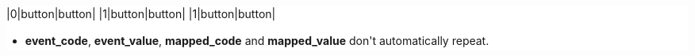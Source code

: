   |0|button|button|
  |1|button|button|
  |1|button|button|

- **event_code**, **event_value**, **mapped_code** and **mapped_value** don't automatically repeat.